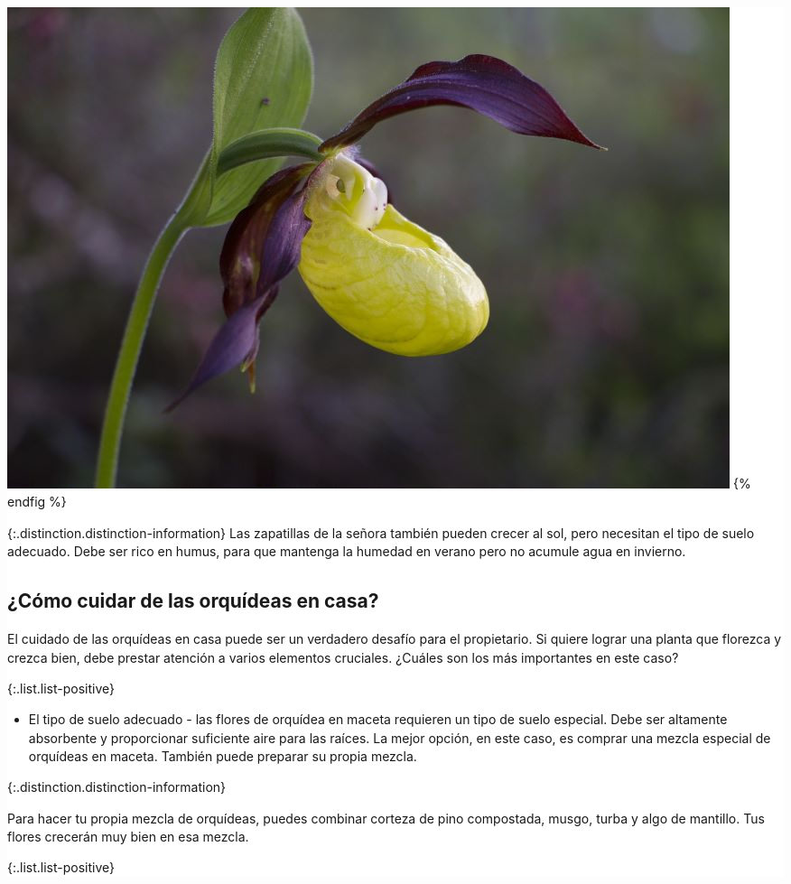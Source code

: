 ![What is the best type of orchid to care for beginners?](/uploads/obuwik-pospolity-2.jpg "What is the best type of orchid to care for beginners?")
{% endfig %}

{:.distinction.distinction-information}
Las zapatillas de la señora también pueden crecer al sol, pero necesitan el tipo de suelo adecuado. Debe ser rico en humus, para que mantenga la humedad en verano pero no acumule agua en invierno.

## ¿Cómo cuidar de las orquídeas en casa?

El cuidado de las orquídeas en casa puede ser un verdadero desafío para el propietario. Si quiere lograr una planta que florezca y crezca bien, debe prestar atención a varios elementos cruciales. ¿Cuáles son los más importantes en este caso?

{:.list.list-positive}

* El tipo de suelo adecuado - las flores de orquídea en maceta requieren un tipo de suelo especial. Debe ser altamente absorbente y proporcionar suficiente aire para las raíces. La mejor opción, en este caso, es comprar una mezcla especial de orquídeas en maceta. También puede preparar su propia mezcla.

{:.distinction.distinction-information}

Para hacer tu propia mezcla de orquídeas, puedes combinar corteza de pino compostada, musgo, turba y algo de mantillo. Tus flores crecerán muy bien en esa mezcla.

{:.list.list-positive}
